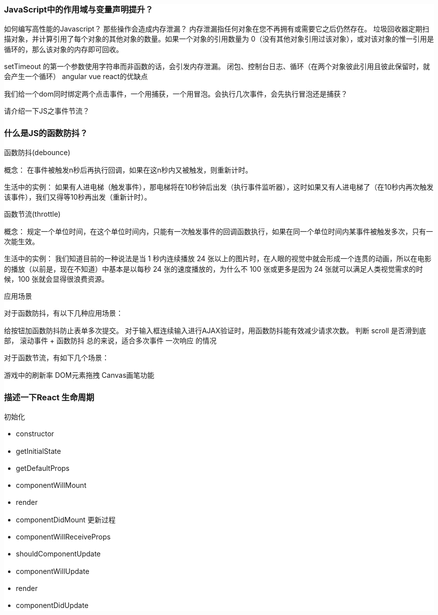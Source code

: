 ### JavaScript中的作用域与变量声明提升？

如何编写高性能的Javascript？
那些操作会造成内存泄漏？
 内存泄漏指任何对象在您不再拥有或需要它之后仍然存在。
 垃圾回收器定期扫描对象，并计算引用了每个对象的其他对象的数量。如果一个对象的引用数量为 0（没有其他对象引用过该对象），或对该对象的惟一引用是循环的，那么该对象的内存即可回收。

 setTimeout 的第一个参数使用字符串而非函数的话，会引发内存泄漏。
 闭包、控制台日志、循环（在两个对象彼此引用且彼此保留时，就会产生一个循环）
angular vue react的优缺点

我们给一个dom同时绑定两个点击事件，一个用捕获，一个用冒泡。会执行几次事件，会先执行冒泡还是捕获？

请介绍一下JS之事件节流？

### 什么是JS的函数防抖？

函数防抖(debounce)

概念： 在事件被触发n秒后再执行回调，如果在这n秒内又被触发，则重新计时。

生活中的实例： 如果有人进电梯（触发事件），那电梯将在10秒钟后出发（执行事件监听器），这时如果又有人进电梯了（在10秒内再次触发该事件），我们又得等10秒再出发（重新计时）。

函数节流(throttle)

概念： 规定一个单位时间，在这个单位时间内，只能有一次触发事件的回调函数执行，如果在同一个单位时间内某事件被触发多次，只有一次能生效。

生活中的实例： 我们知道目前的一种说法是当 1 秒内连续播放 24 张以上的图片时，在人眼的视觉中就会形成一个连贯的动画，所以在电影的播放（以前是，现在不知道）中基本是以每秒 24 张的速度播放的，为什么不 100 张或更多是因为 24 张就可以满足人类视觉需求的时候，100 张就会显得很浪费资源。

应用场景

对于函数防抖，有以下几种应用场景：

给按钮加函数防抖防止表单多次提交。
对于输入框连续输入进行AJAX验证时，用函数防抖能有效减少请求次数。
判断 scroll 是否滑到底部， 滚动事件 + 函数防抖
总的来说，适合多次事件 一次响应 的情况

对于函数节流，有如下几个场景：

游戏中的刷新率
DOM元素拖拽
Canvas画笔功能

### 描述一下React 生命周期
   初始化
* constructor
* getInitialState
* getDefaultProps
* componentWillMount
* render
* componentDidMount
    更新过程

* componentWillReceiveProps
* shouldComponentUpdate
* componentWillUpdate
* render
* componentDidUpdate
